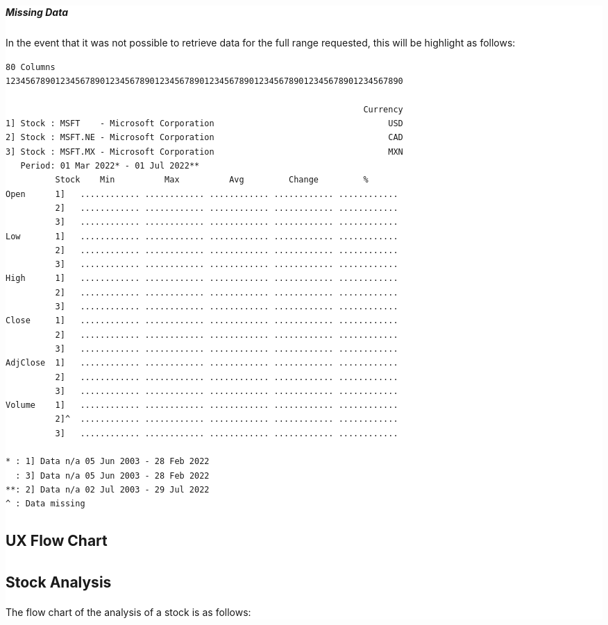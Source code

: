 ##### Missing Data
In the event that it was not possible to retrieve data for the full range requested, this will be highlight as follows:
```
80 Columns
12345678901234567890123456789012345678901234567890123456789012345678901234567890

                                                                        Currency
1] Stock : MSFT    - Microsoft Corporation                                   USD
2] Stock : MSFT.NE - Microsoft Corporation                                   CAD
3] Stock : MSFT.MX - Microsoft Corporation                                   MXN
   Period: 01 Mar 2022* - 01 Jul 2022**
          Stock    Min          Max          Avg         Change         % 
Open      1]   ............ ............ ............ ............ ............
          2]   ............ ............ ............ ............ ............
          3]   ............ ............ ............ ............ ............
Low       1]   ............ ............ ............ ............ ............
          2]   ............ ............ ............ ............ ............
          3]   ............ ............ ............ ............ ............
High      1]   ............ ............ ............ ............ ............
          2]   ............ ............ ............ ............ ............
          3]   ............ ............ ............ ............ ............
Close     1]   ............ ............ ............ ............ ............
          2]   ............ ............ ............ ............ ............
          3]   ............ ............ ............ ............ ............
AdjClose  1]   ............ ............ ............ ............ ............
          2]   ............ ............ ............ ............ ............
          3]   ............ ............ ............ ............ ............
Volume    1]   ............ ............ ............ ............ ............
          2]^  ............ ............ ............ ............ ............
          3]   ............ ............ ............ ............ ............

* : 1] Data n/a 05 Jun 2003 - 28 Feb 2022
  : 3] Data n/a 05 Jun 2003 - 28 Feb 2022
**: 2] Data n/a 02 Jul 2003 - 29 Jul 2022
^ : Data missing
```

## UX Flow Chart

## Stock Analysis
The flow chart of the analysis of a stock is as follows:
